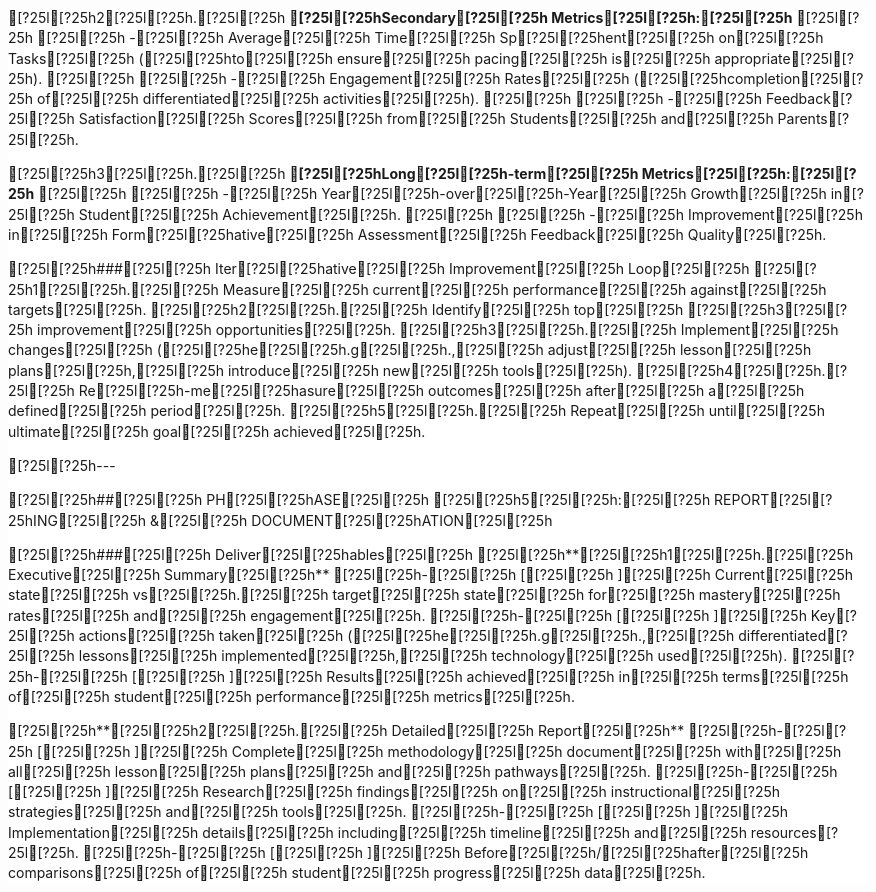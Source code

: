 [?25l[?25h2[?25l[?25h.[?25l[?25h **[?25l[?25hSecondary[?25l[?25h Metrics[?25l[?25h:[?25l[?25h**
[?25l[?25h  [?25l[?25h -[?25l[?25h Average[?25l[?25h Time[?25l[?25h Sp[?25l[?25hent[?25l[?25h on[?25l[?25h Tasks[?25l[?25h ([?25l[?25hto[?25l[?25h ensure[?25l[?25h pacing[?25l[?25h is[?25l[?25h appropriate[?25l[?25h).
[?25l[?25h  [?25l[?25h -[?25l[?25h Engagement[?25l[?25h Rates[?25l[?25h ([?25l[?25hcompletion[?25l[?25h of[?25l[?25h differentiated[?25l[?25h activities[?25l[?25h).
[?25l[?25h  [?25l[?25h -[?25l[?25h Feedback[?25l[?25h Satisfaction[?25l[?25h Scores[?25l[?25h from[?25l[?25h Students[?25l[?25h and[?25l[?25h Parents[?25l[?25h.

[?25l[?25h3[?25l[?25h.[?25l[?25h **[?25l[?25hLong[?25l[?25h-term[?25l[?25h Metrics[?25l[?25h:[?25l[?25h**
[?25l[?25h  [?25l[?25h -[?25l[?25h Year[?25l[?25h-over[?25l[?25h-Year[?25l[?25h Growth[?25l[?25h in[?25l[?25h Student[?25l[?25h Achievement[?25l[?25h.
[?25l[?25h  [?25l[?25h -[?25l[?25h Improvement[?25l[?25h in[?25l[?25h Form[?25l[?25hative[?25l[?25h Assessment[?25l[?25h Feedback[?25l[?25h Quality[?25l[?25h.

[?25l[?25h###[?25l[?25h Iter[?25l[?25hative[?25l[?25h Improvement[?25l[?25h Loop[?25l[?25h
[?25l[?25h1[?25l[?25h.[?25l[?25h Measure[?25l[?25h current[?25l[?25h performance[?25l[?25h against[?25l[?25h targets[?25l[?25h.
[?25l[?25h2[?25l[?25h.[?25l[?25h Identify[?25l[?25h top[?25l[?25h [?25l[?25h3[?25l[?25h improvement[?25l[?25h opportunities[?25l[?25h.
[?25l[?25h3[?25l[?25h.[?25l[?25h Implement[?25l[?25h changes[?25l[?25h ([?25l[?25he[?25l[?25h.g[?25l[?25h.,[?25l[?25h adjust[?25l[?25h lesson[?25l[?25h plans[?25l[?25h,[?25l[?25h introduce[?25l[?25h new[?25l[?25h tools[?25l[?25h).
[?25l[?25h4[?25l[?25h.[?25l[?25h Re[?25l[?25h-me[?25l[?25hasure[?25l[?25h outcomes[?25l[?25h after[?25l[?25h a[?25l[?25h defined[?25l[?25h period[?25l[?25h.
[?25l[?25h5[?25l[?25h.[?25l[?25h Repeat[?25l[?25h until[?25l[?25h ultimate[?25l[?25h goal[?25l[?25h achieved[?25l[?25h.

[?25l[?25h---

[?25l[?25h##[?25l[?25h PH[?25l[?25hASE[?25l[?25h [?25l[?25h5[?25l[?25h:[?25l[?25h REPORT[?25l[?25hING[?25l[?25h &[?25l[?25h DOCUMENT[?25l[?25hATION[?25l[?25h

[?25l[?25h###[?25l[?25h Deliver[?25l[?25hables[?25l[?25h
[?25l[?25h**[?25l[?25h1[?25l[?25h.[?25l[?25h Executive[?25l[?25h Summary[?25l[?25h**
[?25l[?25h-[?25l[?25h [[?25l[?25h ][?25l[?25h Current[?25l[?25h state[?25l[?25h vs[?25l[?25h.[?25l[?25h target[?25l[?25h state[?25l[?25h for[?25l[?25h mastery[?25l[?25h rates[?25l[?25h and[?25l[?25h engagement[?25l[?25h.
[?25l[?25h-[?25l[?25h [[?25l[?25h ][?25l[?25h Key[?25l[?25h actions[?25l[?25h taken[?25l[?25h ([?25l[?25he[?25l[?25h.g[?25l[?25h.,[?25l[?25h differentiated[?25l[?25h lessons[?25l[?25h implemented[?25l[?25h,[?25l[?25h technology[?25l[?25h used[?25l[?25h).
[?25l[?25h-[?25l[?25h [[?25l[?25h ][?25l[?25h Results[?25l[?25h achieved[?25l[?25h in[?25l[?25h terms[?25l[?25h of[?25l[?25h student[?25l[?25h performance[?25l[?25h metrics[?25l[?25h.

[?25l[?25h**[?25l[?25h2[?25l[?25h.[?25l[?25h Detailed[?25l[?25h Report[?25l[?25h**
[?25l[?25h-[?25l[?25h [[?25l[?25h ][?25l[?25h Complete[?25l[?25h methodology[?25l[?25h document[?25l[?25h with[?25l[?25h all[?25l[?25h lesson[?25l[?25h plans[?25l[?25h and[?25l[?25h pathways[?25l[?25h.
[?25l[?25h-[?25l[?25h [[?25l[?25h ][?25l[?25h Research[?25l[?25h findings[?25l[?25h on[?25l[?25h instructional[?25l[?25h strategies[?25l[?25h and[?25l[?25h tools[?25l[?25h.
[?25l[?25h-[?25l[?25h [[?25l[?25h ][?25l[?25h Implementation[?25l[?25h details[?25l[?25h including[?25l[?25h timeline[?25l[?25h and[?25l[?25h resources[?25l[?25h.
[?25l[?25h-[?25l[?25h [[?25l[?25h ][?25l[?25h Before[?25l[?25h/[?25l[?25hafter[?25l[?25h comparisons[?25l[?25h of[?25l[?25h student[?25l[?25h progress[?25l[?25h data[?25l[?25h.
